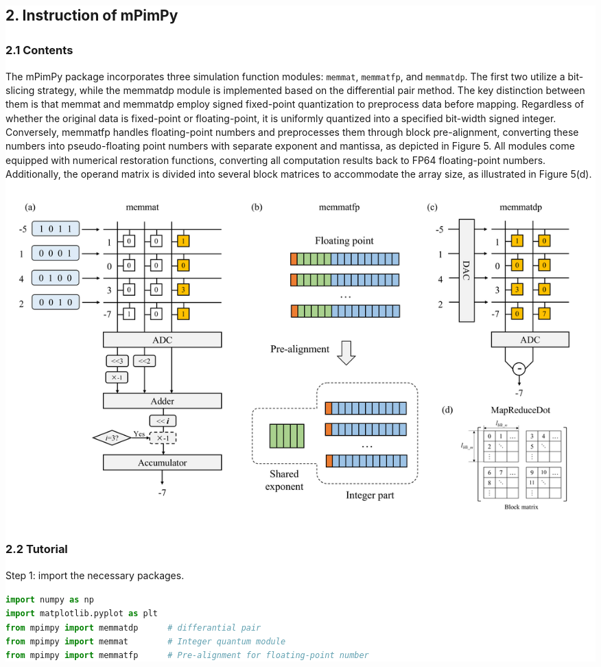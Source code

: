 ## 2. Instruction of mPimPy

### 2.1 Contents

The mPimPy package incorporates three simulation function modules: `memmat`, `memmatfp`, and `memmatdp`. The first two utilize a bit-slicing strategy, while the memmatdp module is implemented based on the differential pair method. The key distinction between them is that memmat and memmatdp employ signed fixed-point quantization to preprocess data before mapping. Regardless of whether the original data is fixed-point or floating-point, it is uniformly quantized into a specified bit-width signed integer. Conversely, memmatfp handles floating-point numbers and preprocesses them through block pre-alignment, converting these numbers into pseudo-floating point numbers with separate exponent and mantissa, as depicted in Figure 5. All modules come equipped with numerical restoration functions, converting all computation results back to FP64 floating-point numbers. Additionally, the operand matrix is divided into several block matrices to accommodate the array size, as illustrated in Figure 5(d).

<img title="Figure 5" src="Figures/Figure5.png" alt="Figure 5" data-align="center">

### 2.2 Tutorial

Step 1: import the necessary packages. 

```python
import numpy as np              
import matplotlib.pyplot as plt 
from mpimpy import memmatdp      # differantial pair 
from mpimpy import memmat        # Integer quantum module 
from mpimpy import memmatfp      # Pre-alignment for floating-point number
```
